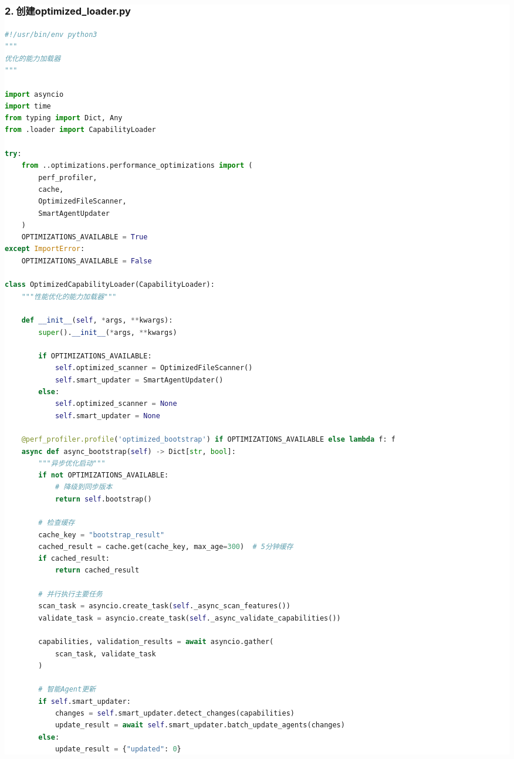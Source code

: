 ### 2. 创建optimized_loader.py
```python
#!/usr/bin/env python3
"""
优化的能力加载器
"""

import asyncio
import time
from typing import Dict, Any
from .loader import CapabilityLoader

try:
    from ..optimizations.performance_optimizations import (
        perf_profiler,
        cache,
        OptimizedFileScanner,
        SmartAgentUpdater
    )
    OPTIMIZATIONS_AVAILABLE = True
except ImportError:
    OPTIMIZATIONS_AVAILABLE = False

class OptimizedCapabilityLoader(CapabilityLoader):
    """性能优化的能力加载器"""

    def __init__(self, *args, **kwargs):
        super().__init__(*args, **kwargs)

        if OPTIMIZATIONS_AVAILABLE:
            self.optimized_scanner = OptimizedFileScanner()
            self.smart_updater = SmartAgentUpdater()
        else:
            self.optimized_scanner = None
            self.smart_updater = None

    @perf_profiler.profile('optimized_bootstrap') if OPTIMIZATIONS_AVAILABLE else lambda f: f
    async def async_bootstrap(self) -> Dict[str, bool]:
        """异步优化启动"""
        if not OPTIMIZATIONS_AVAILABLE:
            # 降级到同步版本
            return self.bootstrap()

        # 检查缓存
        cache_key = "bootstrap_result"
        cached_result = cache.get(cache_key, max_age=300)  # 5分钟缓存
        if cached_result:
            return cached_result

        # 并行执行主要任务
        scan_task = asyncio.create_task(self._async_scan_features())
        validate_task = asyncio.create_task(self._async_validate_capabilities())

        capabilities, validation_results = await asyncio.gather(
            scan_task, validate_task
        )

        # 智能Agent更新
        if self.smart_updater:
            changes = self.smart_updater.detect_changes(capabilities)
            update_result = await self.smart_updater.batch_update_agents(changes)
        else:
            update_result = {"updated": 0}
```